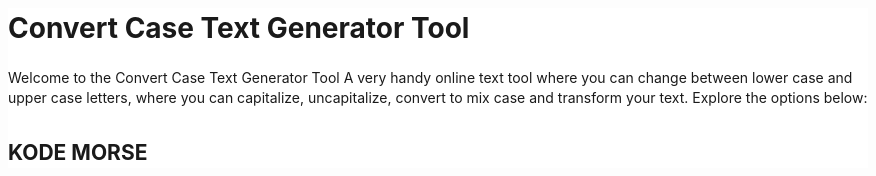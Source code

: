 # Convert Case Text Generator Tool

Welcome to the Convert Case Text Generator Tool
A very handy online text tool where you can change between lower case and upper case letters, where you can capitalize, uncapitalize, convert to mix case and transform your text. Explore the options below:

## KODE MORSE

